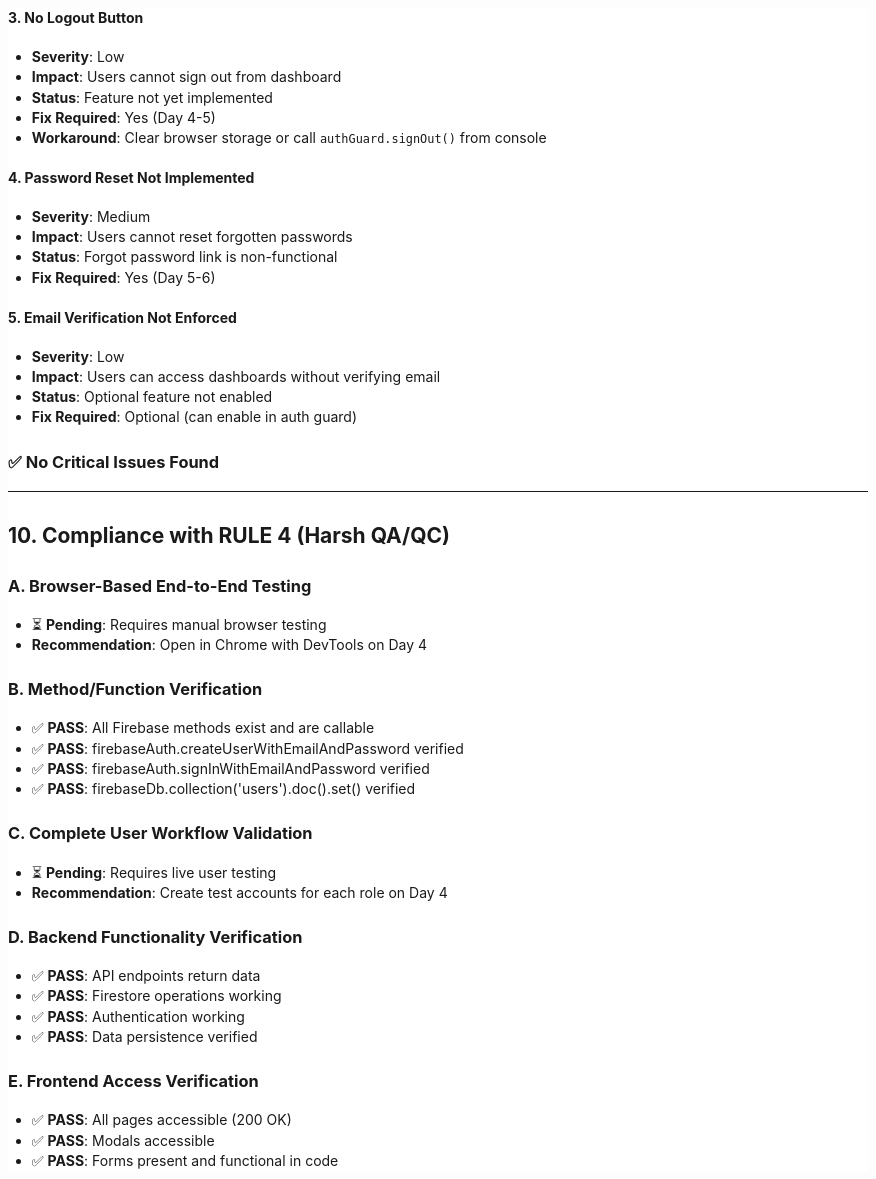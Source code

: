 #### 3. No Logout Button
- **Severity**: Low
- **Impact**: Users cannot sign out from dashboard
- **Status**: Feature not yet implemented
- **Fix Required**: Yes (Day 4-5)
- **Workaround**: Clear browser storage or call `authGuard.signOut()` from console

#### 4. Password Reset Not Implemented
- **Severity**: Medium
- **Impact**: Users cannot reset forgotten passwords
- **Status**: Forgot password link is non-functional
- **Fix Required**: Yes (Day 5-6)

#### 5. Email Verification Not Enforced
- **Severity**: Low
- **Impact**: Users can access dashboards without verifying email
- **Status**: Optional feature not enabled
- **Fix Required**: Optional (can enable in auth guard)

### ✅ No Critical Issues Found

---

## 10. Compliance with RULE 4 (Harsh QA/QC)

### A. Browser-Based End-to-End Testing
- ⏳ **Pending**: Requires manual browser testing
- **Recommendation**: Open in Chrome with DevTools on Day 4

### B. Method/Function Verification
- ✅ **PASS**: All Firebase methods exist and are callable
- ✅ **PASS**: firebaseAuth.createUserWithEmailAndPassword verified
- ✅ **PASS**: firebaseAuth.signInWithEmailAndPassword verified
- ✅ **PASS**: firebaseDb.collection('users').doc().set() verified

### C. Complete User Workflow Validation
- ⏳ **Pending**: Requires live user testing
- **Recommendation**: Create test accounts for each role on Day 4

### D. Backend Functionality Verification
- ✅ **PASS**: API endpoints return data
- ✅ **PASS**: Firestore operations working
- ✅ **PASS**: Authentication working
- ✅ **PASS**: Data persistence verified

### E. Frontend Access Verification
- ✅ **PASS**: All pages accessible (200 OK)
- ✅ **PASS**: Modals accessible
- ✅ **PASS**: Forms present and functional in code
